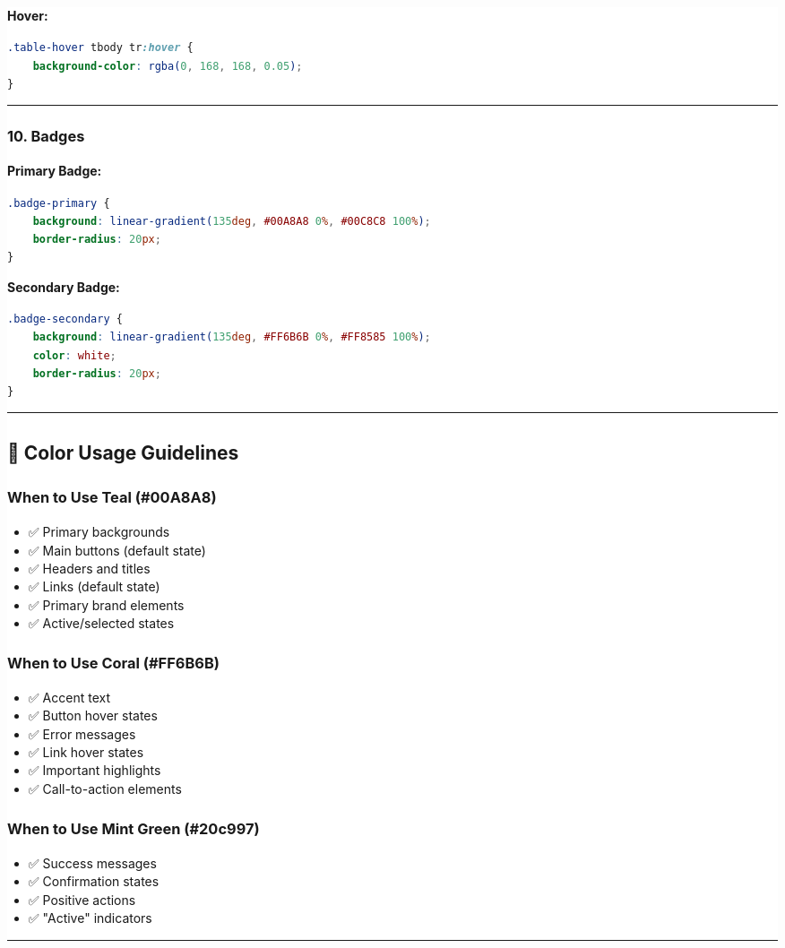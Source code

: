 **Hover:**
```css
.table-hover tbody tr:hover {
    background-color: rgba(0, 168, 168, 0.05);
}
```

---

### 10. **Badges**

**Primary Badge:**
```css
.badge-primary {
    background: linear-gradient(135deg, #00A8A8 0%, #00C8C8 100%);
    border-radius: 20px;
}
```

**Secondary Badge:**
```css
.badge-secondary {
    background: linear-gradient(135deg, #FF6B6B 0%, #FF8585 100%);
    color: white;
    border-radius: 20px;
}
```

---

## 🎯 Color Usage Guidelines

### When to Use Teal (#00A8A8)
- ✅ Primary backgrounds
- ✅ Main buttons (default state)
- ✅ Headers and titles
- ✅ Links (default state)
- ✅ Primary brand elements
- ✅ Active/selected states

### When to Use Coral (#FF6B6B)
- ✅ Accent text
- ✅ Button hover states
- ✅ Error messages
- ✅ Link hover states
- ✅ Important highlights
- ✅ Call-to-action elements

### When to Use Mint Green (#20c997)
- ✅ Success messages
- ✅ Confirmation states
- ✅ Positive actions
- ✅ "Active" indicators

---